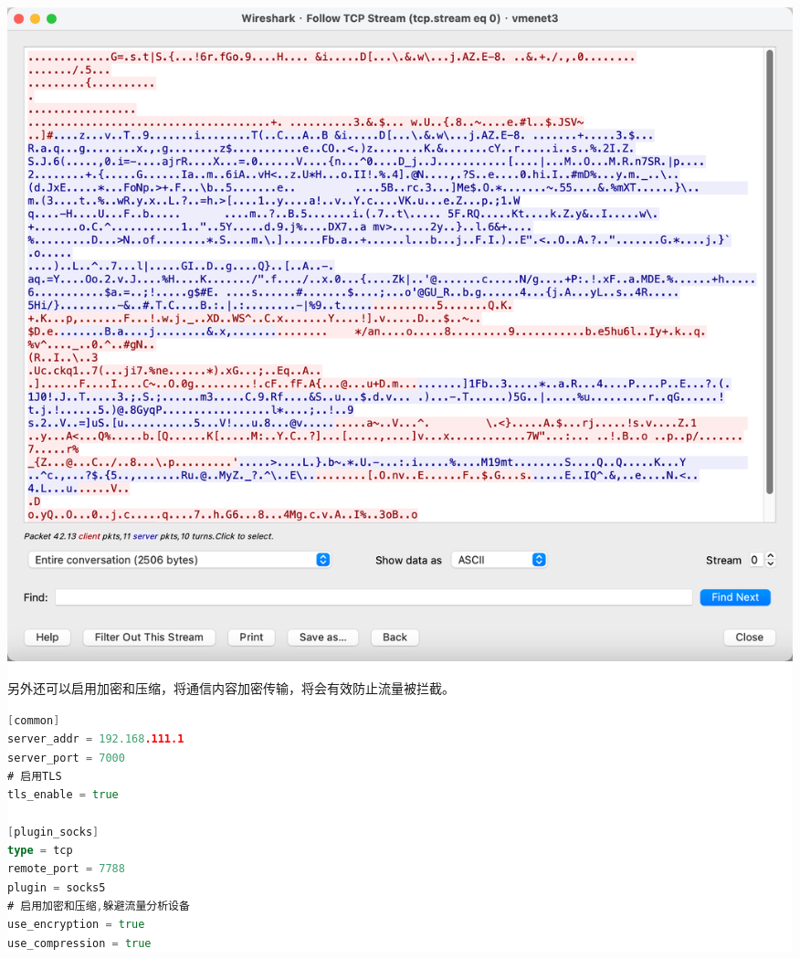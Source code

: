 ![FRP魔改-8](assets/FRP魔改-8.png)

另外还可以启用加密和压缩，将通信内容加密传输，将会有效防止流量被拦截。
```go
[common]
server_addr = 192.168.111.1
server_port = 7000
# 启用TLS
tls_enable = true 

[plugin_socks]
type = tcp
remote_port = 7788
plugin = socks5
# 启用加密和压缩,躲避流量分析设备
use_encryption = true 
use_compression = true

```
